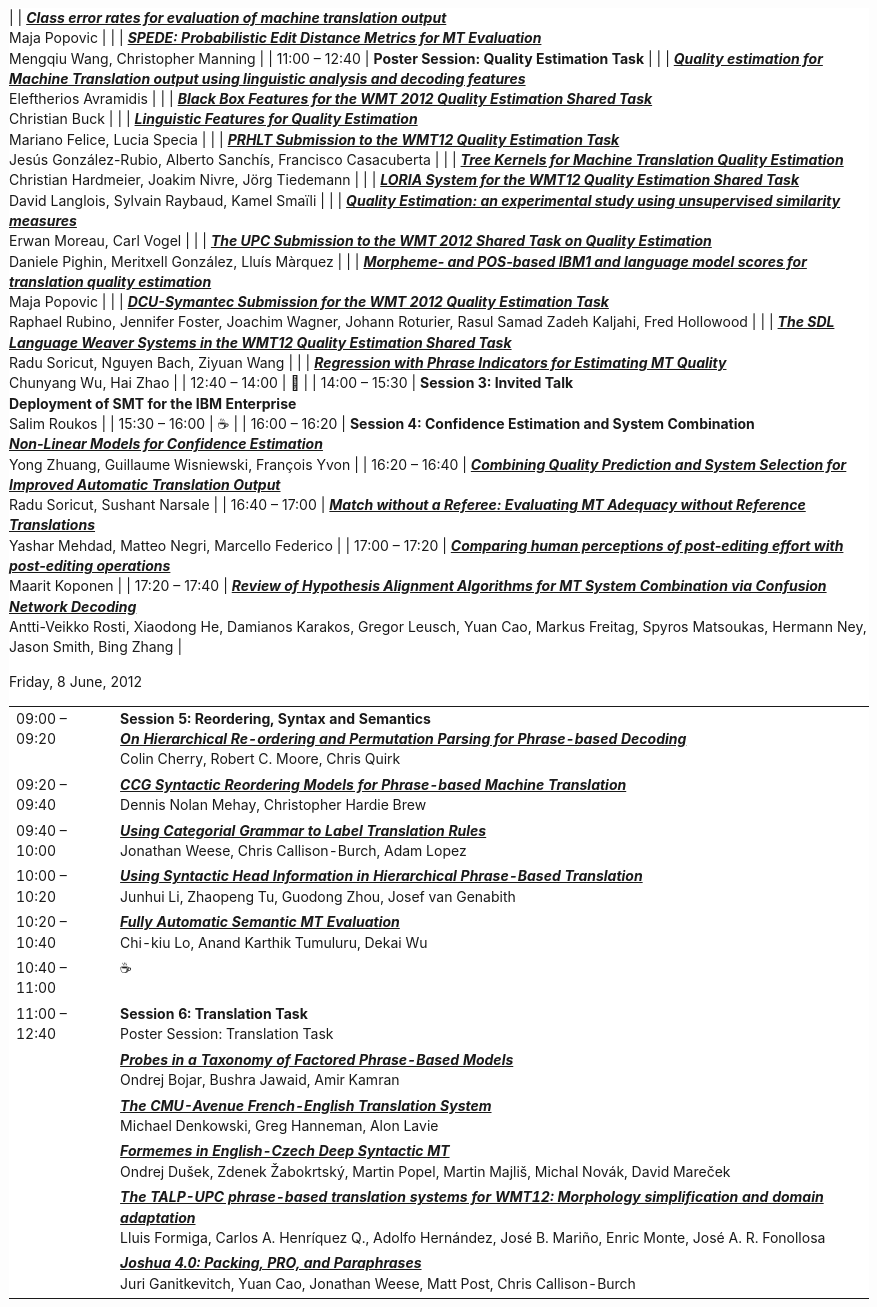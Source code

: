 | | [***Class error rates for evaluation of machine translation output***](https://www.aclanthology.org/W12-3106.pdf) <br>Maja Popovic |
| | [***SPEDE: Probabilistic Edit Distance Metrics for MT Evaluation***](https://www.aclanthology.org/W12-3107.pdf) <br>Mengqiu Wang, Christopher Manning |
| 11:00 – 12:40	| **Poster Session: Quality Estimation Task** |
| | [***Quality estimation for Machine Translation output using linguistic analysis and decoding features***](https://www.aclanthology.org/W12-3108.pdf) <br>Eleftherios Avramidis |
| | [***Black Box Features for the WMT 2012 Quality Estimation Shared Task***](https://www.aclanthology.org/W12-3109.pdf) <br> Christian Buck |
| | [***Linguistic Features for Quality Estimation***](https://www.aclanthology.org/W12-3110.pdf) <br>Mariano Felice, Lucia Specia |
| | [***PRHLT Submission to the WMT12 Quality Estimation Task***](https://www.aclanthology.org/W12-3111.pdf) <br>Jesús González-Rubio, Alberto Sanchís, Francisco Casacuberta |
| | [***Tree Kernels for Machine Translation Quality Estimation***](https://www.aclanthology.org/W12-3112.pdf) <br>Christian Hardmeier, Joakim Nivre, Jörg Tiedemann |
| | [***LORIA System for the WMT12 Quality Estimation Shared Task***](https://www.aclanthology.org/W12-3113.pdf) <br>David Langlois, Sylvain Raybaud, Kamel Smaïli |
| | [***Quality Estimation: an experimental study using unsupervised similarity measures***](https://www.aclanthology.org/W12-3114.pdf) <br>Erwan Moreau, Carl Vogel |
| | [***The UPC Submission to the WMT 2012 Shared Task on Quality Estimation***](https://www.aclanthology.org/W12-3115.pdf) <br>Daniele Pighin, Meritxell González, Lluís Màrquez |
| | [***Morpheme- and POS-based IBM1 and language model scores for translation quality estimation***](https://www.aclanthology.org/W12-3116.pdf) <br>Maja Popovic |
| | [***DCU-Symantec Submission for the WMT 2012 Quality Estimation Task***](https://www.aclanthology.org/W12-3117.pdf) <br>Raphael Rubino, Jennifer Foster, Joachim Wagner, Johann Roturier, Rasul Samad Zadeh Kaljahi, Fred Hollowood |
| | [***The SDL Language Weaver Systems in the WMT12 Quality Estimation Shared Task***](https://www.aclanthology.org/W12-3118.pdf) <br>Radu Soricut, Nguyen Bach, Ziyuan Wang |
| | [***Regression with Phrase Indicators for Estimating MT Quality***](https://www.aclanthology.org/W12-3119.pdf) <br>Chunyang Wu, Hai Zhao |
| 12:40 – 14:00	| 🍴 |
| 14:00 – 15:30	| **Session 3: Invited Talk** <br>**Deployment of SMT for the IBM Enterprise** <br>Salim Roukos |
| 15:30 – 16:00	| ☕️ |
| 16:00 – 16:20	| **Session 4: Confidence Estimation and System Combination** <br>[***Non-Linear Models for Confidence Estimation***](https://www.aclanthology.org/W12-3120.pdf) <br>Yong Zhuang, Guillaume Wisniewski, François Yvon |
| 16:20 – 16:40	| [***Combining Quality Prediction and System Selection for Improved Automatic Translation Output***](https://www.aclanthology.org/W12-3121.pdf) <br>Radu Soricut, Sushant Narsale |
| 16:40 – 17:00	| [***Match without a Referee: Evaluating MT Adequacy without Reference Translations***](https://www.aclanthology.org/W12-3122.pdf) <br>Yashar Mehdad, Matteo Negri, Marcello Federico |
| 17:00 – 17:20	| [***Comparing human perceptions of post-editing effort with post-editing operations***](https://www.aclanthology.org/W12-3123.pdf) <br>Maarit Koponen |
| 17:20 – 17:40	| [***Review of Hypothesis Alignment Algorithms for MT System Combination via Confusion Network Decoding***](https://www.aclanthology.org/W12-3124.pdf) <br>Antti-Veikko Rosti, Xiaodong He, Damianos Karakos, Gregor Leusch, Yuan Cao, Markus Freitag, Spyros Matsoukas, Hermann Ney, Jason Smith, Bing Zhang |

Friday, 8 June, 2012

|     |     |
| --- | --- |
| 09:00 – 09:20	| **Session 5: Reordering, Syntax and Semantics** <br>[***On Hierarchical Re-ordering and Permutation Parsing for Phrase-based Decoding***](https://www.aclanthology.org/W12-3125.pdf) <br>Colin Cherry, Robert C. Moore, Chris Quirk |
| 09:20 – 09:40	| [***CCG Syntactic Reordering Models for Phrase-based Machine Translation***](https://www.aclanthology.org/W12-3126.pdf) <br>Dennis Nolan Mehay, Christopher Hardie Brew |
| 09:40 – 10:00 | [***Using Categorial Grammar to Label Translation Rules***](https://www.aclanthology.org/W12-3127.pdf) <br>Jonathan Weese, Chris Callison-Burch, Adam Lopez |
| 10:00 – 10:20 | [***Using Syntactic Head Information in Hierarchical Phrase-Based Translation***](https://www.aclanthology.org/W12-3128.pdf) <br>Junhui Li, Zhaopeng Tu, Guodong Zhou, Josef van Genabith |
| 10:20 – 10:40	| [***Fully Automatic Semantic MT Evaluation***](https://www.aclanthology.org/W12-3129.pdf) <br>Chi-kiu Lo, Anand Karthik Tumuluru, Dekai Wu |
| 10:40 – 11:00 | ☕️ |
| 11:00 – 12:40	| **Session 6: Translation Task** <br>Poster Session: Translation Task |
| | [***Probes in a Taxonomy of Factored Phrase-Based Models***](https://www.aclanthology.org/W12-3130.pdf) <br>Ondrej Bojar, Bushra Jawaid, Amir Kamran |
| | [***The CMU-Avenue French-English Translation System***](https://www.aclanthology.org/W12-3131.pdf) <br>Michael Denkowski, Greg Hanneman, Alon Lavie |
| | [***Formemes in English-Czech Deep Syntactic MT***](https://www.aclanthology.org/W12-3132.pdf) <br>Ondrej Dušek, Zdenek Žabokrtský, Martin Popel, Martin Majliš, Michal Novák, David Mareček |
| | [***The TALP-UPC phrase-based translation systems for WMT12: Morphology simplification and domain adaptation***](https://www.aclanthology.org/W12-3133.pdf) <br>Lluis Formiga, Carlos A. Henríquez Q., Adolfo Hernández, José B. Mariño, Enric Monte, José A. R. Fonollosa |
| | [***Joshua 4.0: Packing, PRO, and Paraphrases***](https://www.aclanthology.org/W12-3134.pdf) <br>Juri Ganitkevitch, Yuan Cao, Jonathan Weese, Matt Post, Chris Callison-Burch |